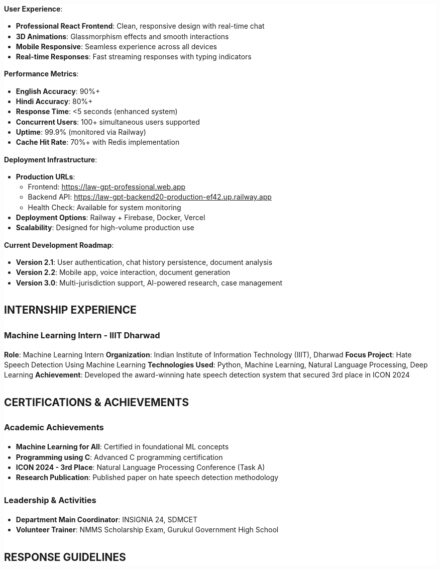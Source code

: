 **User Experience**:
- **Professional React Frontend**: Clean, responsive design with real-time chat
- **3D Animations**: Glassmorphism effects and smooth interactions  
- **Mobile Responsive**: Seamless experience across all devices
- **Real-time Responses**: Fast streaming responses with typing indicators

**Performance Metrics**:
- **English Accuracy**: 90%+
- **Hindi Accuracy**: 80%+
- **Response Time**: <5 seconds (enhanced system)
- **Concurrent Users**: 100+ simultaneous users supported
- **Uptime**: 99.9% (monitored via Railway)
- **Cache Hit Rate**: 70%+ with Redis implementation

**Deployment Infrastructure**:
- **Production URLs**:
  - Frontend: https://law-gpt-professional.web.app
  - Backend API: https://law-gpt-backend20-production-ef42.up.railway.app
  - Health Check: Available for system monitoring
- **Deployment Options**: Railway + Firebase, Docker, Vercel
- **Scalability**: Designed for high-volume production use

**Current Development Roadmap**:
- **Version 2.1**: User authentication, chat history persistence, document analysis
- **Version 2.2**: Mobile app, voice interaction, document generation  
- **Version 3.0**: Multi-jurisdiction support, AI-powered research, case management

## INTERNSHIP EXPERIENCE

### Machine Learning Intern - IIIT Dharwad

**Role**: Machine Learning Intern
**Organization**: Indian Institute of Information Technology (IIIT), Dharwad
**Focus Project**: Hate Speech Detection Using Machine Learning
**Technologies Used**: Python, Machine Learning, Natural Language Processing, Deep Learning
**Achievement**: Developed the award-winning hate speech detection system that secured 3rd place in ICON 2024

## CERTIFICATIONS & ACHIEVEMENTS

### Academic Achievements
- **Machine Learning for All**: Certified in foundational ML concepts
- **Programming using C**: Advanced C programming certification
- **ICON 2024 - 3rd Place**: Natural Language Processing Conference (Task A)
- **Research Publication**: Published paper on hate speech detection methodology

### Leadership & Activities
- **Department Main Coordinator**: INSIGNIA 24, SDMCET
- **Volunteer Trainer**: NMMS Scholarship Exam, Gurukul Government High School

## RESPONSE GUIDELINES
